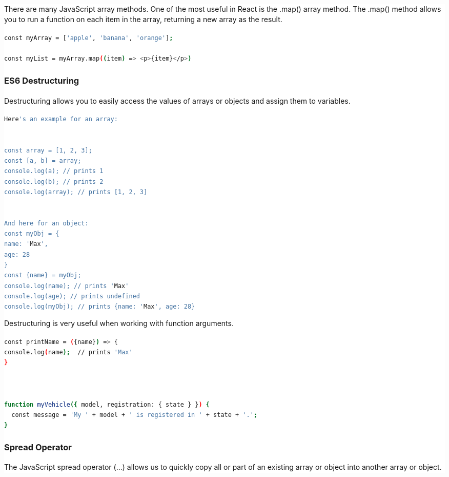There are many JavaScript array methods. One of the most useful in React is the .map() array method. The .map() method allows you to run a function on each item in the array, returning a new array as the result.

```bash
const myArray = ['apple', 'banana', 'orange'];

const myList = myArray.map((item) => <p>{item}</p>)
```
### ES6 Destructuring

Destructuring allows you to easily access the values of
arrays or objects and assign them to variables.

```bash
Here's an example for an array:


const array = [1, 2, 3];
const [a, b] = array;
console.log(a); // prints 1
console.log(b); // prints 2
console.log(array); // prints [1, 2, 3]


And here for an object:
const myObj = {
name: 'Max',
age: 28
}
const {name} = myObj;
console.log(name); // prints 'Max'
console.log(age); // prints undefined
console.log(myObj); // prints {name: 'Max', age: 28}

```
Destructuring is very useful when working with function
arguments. 

```bash
const printName = ({name}) => {
console.log(name);  // prints 'Max'
}



function myVehicle({ model, registration: { state } }) {
  const message = 'My ' + model + ' is registered in ' + state + '.';
}
```

### Spread Operator

The JavaScript spread operator (...) allows us to quickly copy all or part of an existing array or object into another array or object.
